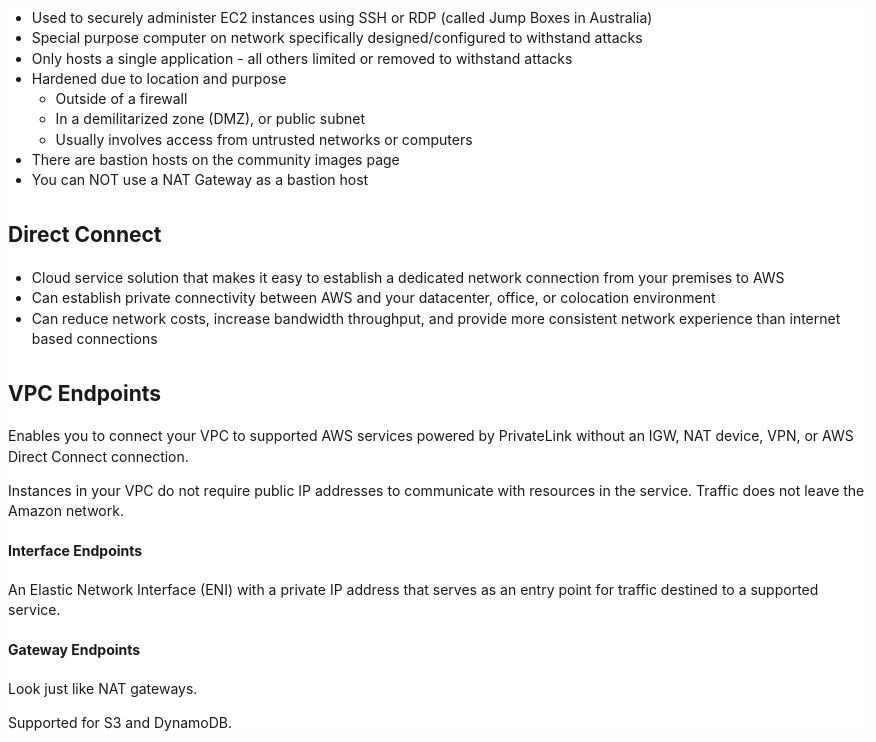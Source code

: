 - Used to securely administer EC2 instances using SSH or RDP (called Jump Boxes in Australia)
- Special purpose computer on network specifically designed/configured to withstand attacks
- Only hosts a single application - all others limited or removed to withstand attacks
- Hardened due to location and purpose
    - Outside of a firewall
    - In a demilitarized zone (DMZ), or public subnet
    - Usually involves access from untrusted networks or computers
- There are bastion hosts on the community images page
- You can NOT use a NAT Gateway as a bastion host

## Direct Connect

- Cloud service solution that makes it easy to establish a dedicated network connection from your premises to AWS
- Can establish private connectivity between AWS and your datacenter, office, or colocation environment
- Can reduce network costs, increase bandwidth throughput, and provide more consistent network experience than internet based connections

## VPC Endpoints

Enables you to connect your VPC to supported AWS services powered by PrivateLink without an IGW, NAT device, VPN, or AWS Direct Connect connection.

Instances in your VPC do not require public IP addresses to communicate with resources in the service. Traffic does not leave the Amazon network.

#### Interface Endpoints

An Elastic Network Interface (ENI) with a private IP address that serves as an entry point for traffic destined to a supported service.

#### Gateway Endpoints

Look just like NAT gateways.

Supported for S3 and DynamoDB.